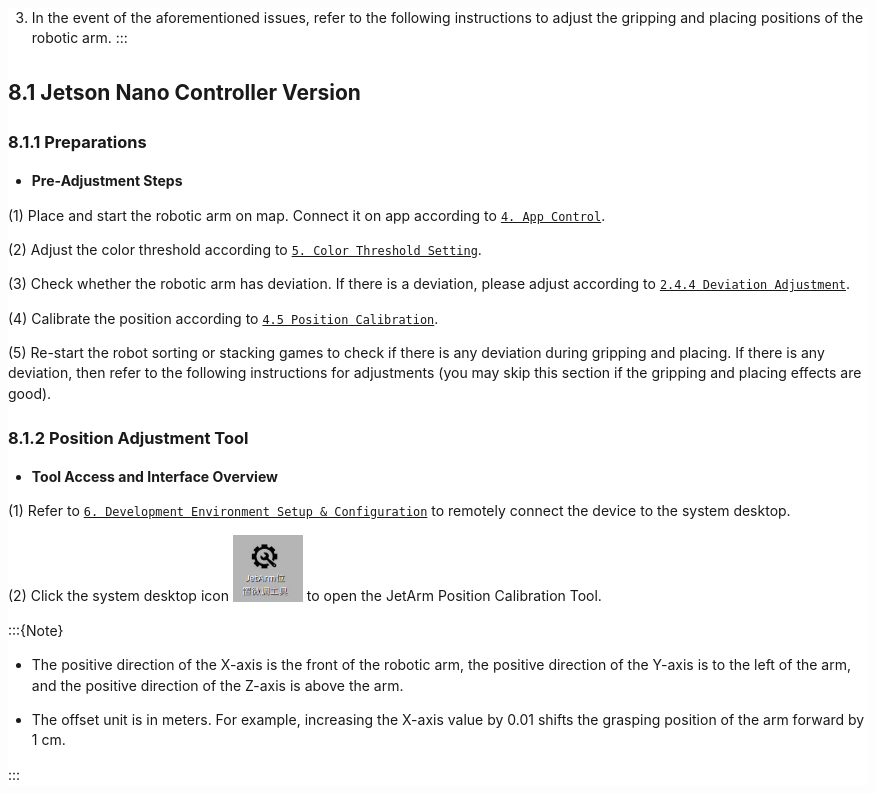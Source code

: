3. In the event of the aforementioned issues, refer to the following instructions to adjust the gripping and placing positions of the robotic arm.
:::

## 8.1 Jetson Nano Controller Version

### 8.1.1 Preparations

* **Pre-Adjustment Steps**

(1) Place and start the robotic arm on map. Connect it on app according to [`4. App Control`]().

(2) Adjust the color threshold according to [`5. Color Threshold Setting`]().

(3) Check whether the robotic arm has deviation. If there is a deviation, please adjust according to [`2.4.4 Deviation Adjustment`]().

(4) Calibrate the position according to [`4.5 Position Calibration`]().

(5) Re-start the robot sorting or stacking games to check if there is any deviation during gripping and placing. If there is any deviation, then refer to the following instructions for adjustments (you may skip this section if the gripping and placing effects are good).

### 8.1.2 Position Adjustment Tool

* **Tool Access and Interface Overview**

(1) Refer to [`6. Development Environment Setup & Configuration`]() to remotely connect the device to the system desktop.

(2) Click the system desktop icon <img src="../_static/media/chapter_1/section_1/media/image251.png" style="width:70px" /> to open the JetArm Position Calibration Tool.

:::{Note}
* The positive direction of the X-axis is the front of the robotic arm, the positive direction of the Y-axis is to the left of the arm, and the positive direction of the Z-axis is above the arm.

* The offset unit is in meters. For example, increasing the X-axis value by 0.01 shifts the grasping position of the arm forward by 1 cm.

:::

